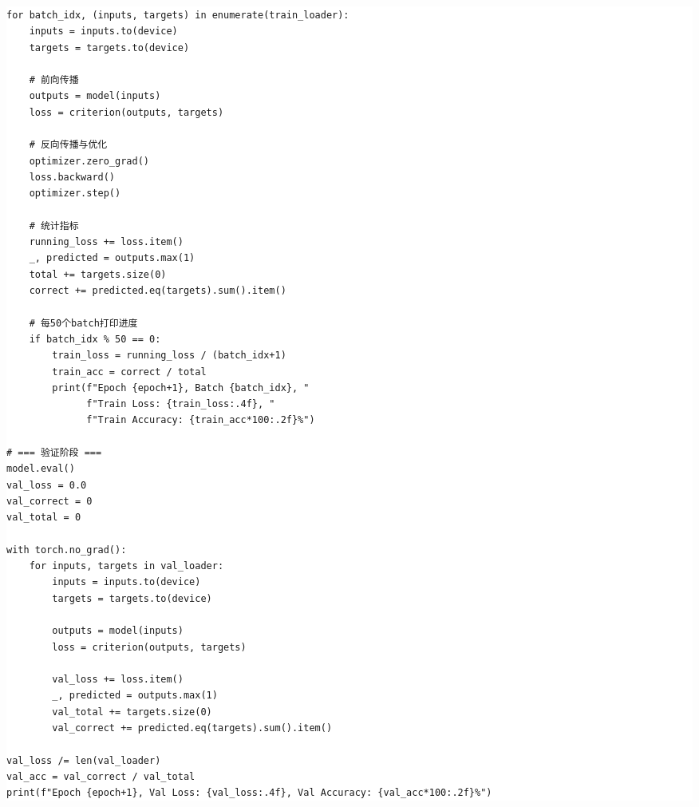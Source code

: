     for batch_idx, (inputs, targets) in enumerate(train_loader):
        inputs = inputs.to(device)
        targets = targets.to(device)
        
        # 前向传播
        outputs = model(inputs)
        loss = criterion(outputs, targets)
        
        # 反向传播与优化
        optimizer.zero_grad()
        loss.backward()
        optimizer.step()
        
        # 统计指标
        running_loss += loss.item()
        _, predicted = outputs.max(1)
        total += targets.size(0)
        correct += predicted.eq(targets).sum().item()
        
        # 每50个batch打印进度
        if batch_idx % 50 == 0:
            train_loss = running_loss / (batch_idx+1)
            train_acc = correct / total
            print(f"Epoch {epoch+1}, Batch {batch_idx}, "
                  f"Train Loss: {train_loss:.4f}, "
                  f"Train Accuracy: {train_acc*100:.2f}%")
    
    # === 验证阶段 ===
    model.eval()
    val_loss = 0.0
    val_correct = 0
    val_total = 0
    
    with torch.no_grad():
        for inputs, targets in val_loader:
            inputs = inputs.to(device)
            targets = targets.to(device)
            
            outputs = model(inputs)
            loss = criterion(outputs, targets)
            
            val_loss += loss.item()
            _, predicted = outputs.max(1)
            val_total += targets.size(0)
            val_correct += predicted.eq(targets).sum().item()
    
    val_loss /= len(val_loader)
    val_acc = val_correct / val_total
    print(f"Epoch {epoch+1}, Val Loss: {val_loss:.4f}, Val Accuracy: {val_acc*100:.2f}%")
